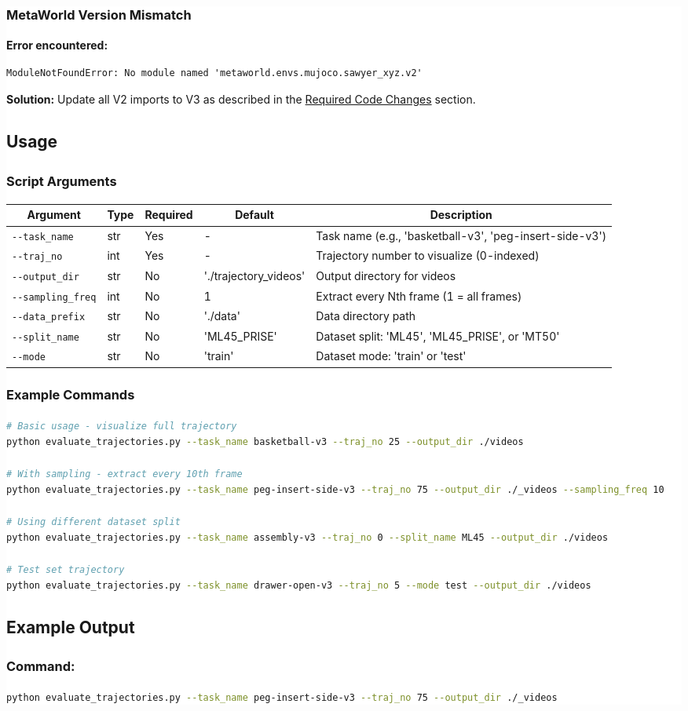 ### MetaWorld Version Mismatch

**Error encountered:**
```
ModuleNotFoundError: No module named 'metaworld.envs.mujoco.sawyer_xyz.v2'
```

**Solution:**
Update all V2 imports to V3 as described in the [Required Code Changes](#required-code-changes) section.

## Usage

### Script Arguments

| Argument | Type | Required | Default | Description |
|----------|------|----------|---------|-------------|
| `--task_name` | str | Yes | - | Task name (e.g., 'basketball-v3', 'peg-insert-side-v3') |
| `--traj_no` | int | Yes | - | Trajectory number to visualize (0-indexed) |
| `--output_dir` | str | No | './trajectory_videos' | Output directory for videos |
| `--sampling_freq` | int | No | 1 | Extract every Nth frame (1 = all frames) |
| `--data_prefix` | str | No | './data' | Data directory path |
| `--split_name` | str | No | 'ML45_PRISE' | Dataset split: 'ML45', 'ML45_PRISE', or 'MT50' |
| `--mode` | str | No | 'train' | Dataset mode: 'train' or 'test' |

### Example Commands

```bash
# Basic usage - visualize full trajectory
python evaluate_trajectories.py --task_name basketball-v3 --traj_no 25 --output_dir ./videos

# With sampling - extract every 10th frame
python evaluate_trajectories.py --task_name peg-insert-side-v3 --traj_no 75 --output_dir ./_videos --sampling_freq 10

# Using different dataset split
python evaluate_trajectories.py --task_name assembly-v3 --traj_no 0 --split_name ML45 --output_dir ./videos

# Test set trajectory
python evaluate_trajectories.py --task_name drawer-open-v3 --traj_no 5 --mode test --output_dir ./videos
```

## Example Output

### Command:
```bash
python evaluate_trajectories.py --task_name peg-insert-side-v3 --traj_no 75 --output_dir ./_videos
```
